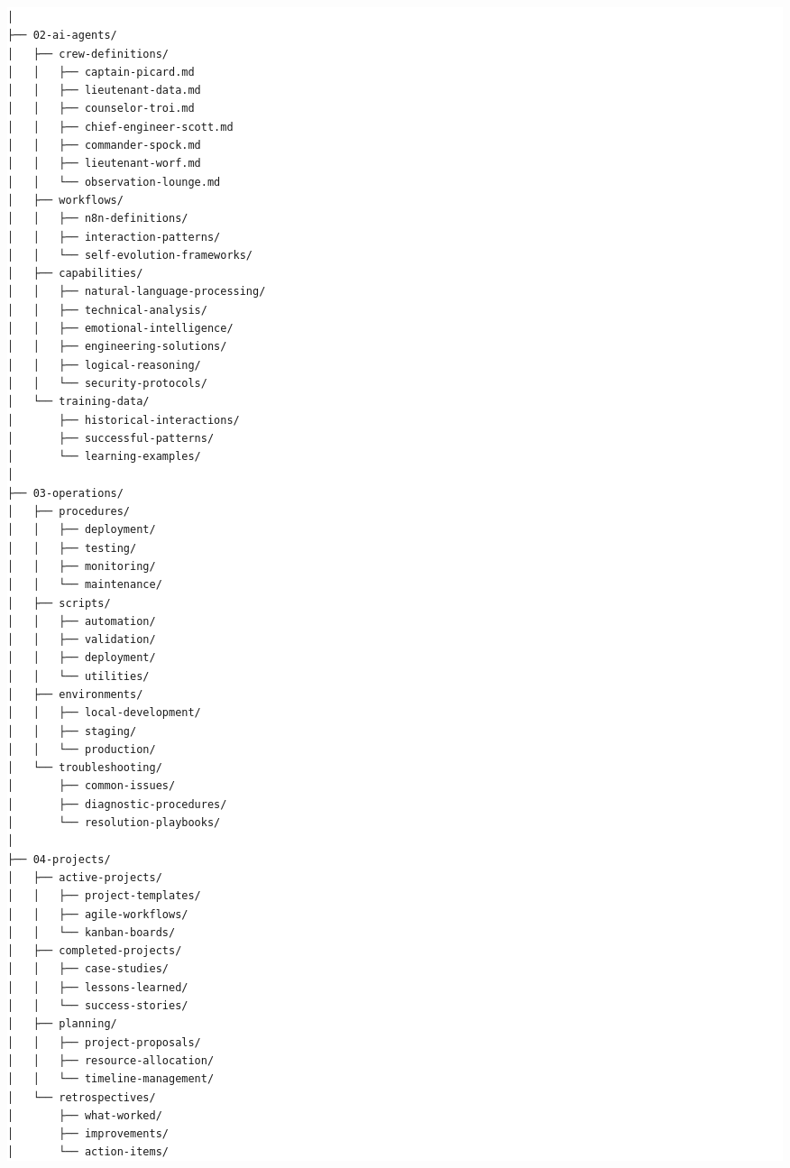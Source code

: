 ```
│
├── 02-ai-agents/
│   ├── crew-definitions/
│   │   ├── captain-picard.md
│   │   ├── lieutenant-data.md
│   │   ├── counselor-troi.md
│   │   ├── chief-engineer-scott.md
│   │   ├── commander-spock.md
│   │   ├── lieutenant-worf.md
│   │   └── observation-lounge.md
│   ├── workflows/
│   │   ├── n8n-definitions/
│   │   ├── interaction-patterns/
│   │   └── self-evolution-frameworks/
│   ├── capabilities/
│   │   ├── natural-language-processing/
│   │   ├── technical-analysis/
│   │   ├── emotional-intelligence/
│   │   ├── engineering-solutions/
│   │   ├── logical-reasoning/
│   │   └── security-protocols/
│   └── training-data/
│       ├── historical-interactions/
│       ├── successful-patterns/
│       └── learning-examples/
│
├── 03-operations/
│   ├── procedures/
│   │   ├── deployment/
│   │   ├── testing/
│   │   ├── monitoring/
│   │   └── maintenance/
│   ├── scripts/
│   │   ├── automation/
│   │   ├── validation/
│   │   ├── deployment/
│   │   └── utilities/
│   ├── environments/
│   │   ├── local-development/
│   │   ├── staging/
│   │   └── production/
│   └── troubleshooting/
│       ├── common-issues/
│       ├── diagnostic-procedures/
│       └── resolution-playbooks/
│
├── 04-projects/
│   ├── active-projects/
│   │   ├── project-templates/
│   │   ├── agile-workflows/
│   │   └── kanban-boards/
│   ├── completed-projects/
│   │   ├── case-studies/
│   │   ├── lessons-learned/
│   │   └── success-stories/
│   ├── planning/
│   │   ├── project-proposals/
│   │   ├── resource-allocation/
│   │   └── timeline-management/
│   └── retrospectives/
│       ├── what-worked/
│       ├── improvements/
│       └── action-items/
```